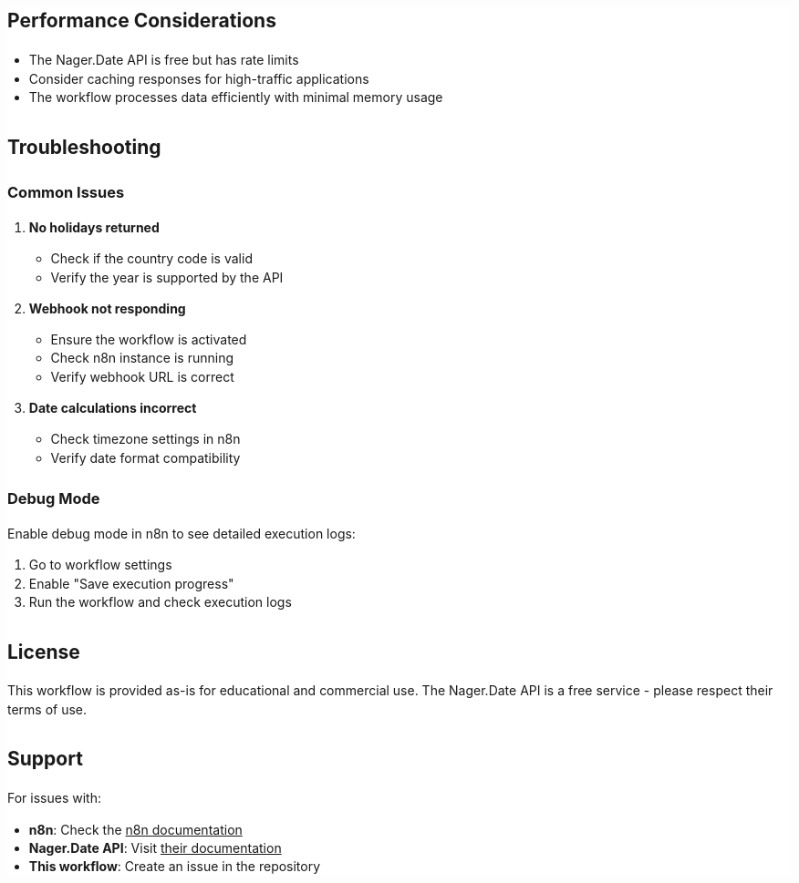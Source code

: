 ## Performance Considerations

- The Nager.Date API is free but has rate limits
- Consider caching responses for high-traffic applications
- The workflow processes data efficiently with minimal memory usage

## Troubleshooting

### Common Issues

1. **No holidays returned**
   - Check if the country code is valid
   - Verify the year is supported by the API

2. **Webhook not responding**
   - Ensure the workflow is activated
   - Check n8n instance is running
   - Verify webhook URL is correct

3. **Date calculations incorrect**
   - Check timezone settings in n8n
   - Verify date format compatibility

### Debug Mode

Enable debug mode in n8n to see detailed execution logs:
1. Go to workflow settings
2. Enable "Save execution progress"
3. Run the workflow and check execution logs

## License

This workflow is provided as-is for educational and commercial use. The Nager.Date API is a free service - please respect their terms of use.

## Support

For issues with:
- **n8n**: Check the [n8n documentation](https://docs.n8n.io/)
- **Nager.Date API**: Visit [their documentation](https://date.nager.at/)
- **This workflow**: Create an issue in the repository
